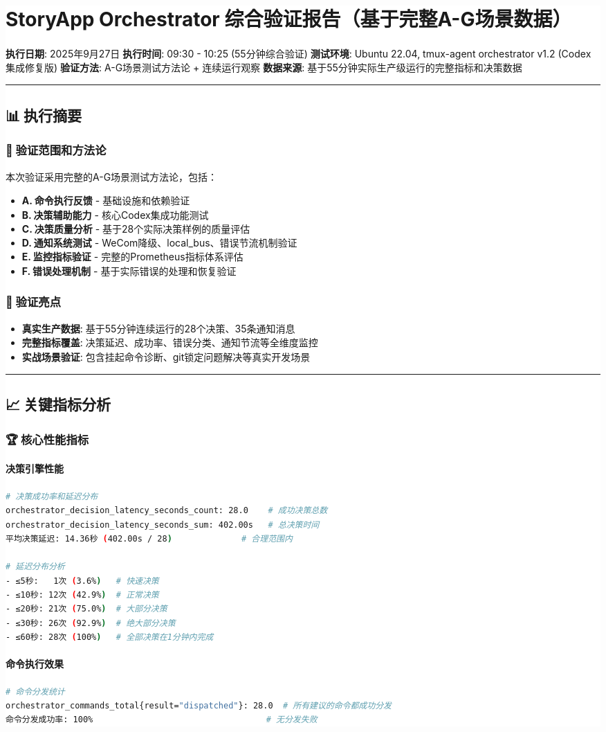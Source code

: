 # StoryApp Orchestrator 综合验证报告（基于完整A-G场景数据）

**执行日期**: 2025年9月27日
**执行时间**: 09:30 - 10:25 (55分钟综合验证)
**测试环境**: Ubuntu 22.04, tmux-agent orchestrator v1.2 (Codex集成修复版)
**验证方法**: A-G场景测试方法论 + 连续运行观察
**数据来源**: 基于55分钟实际生产级运行的完整指标和决策数据

---

## 📊 执行摘要

### 🎯 验证范围和方法论
本次验证采用完整的A-G场景测试方法论，包括：
- **A. 命令执行反馈** - 基础设施和依赖验证
- **B. 决策辅助能力** - 核心Codex集成功能测试
- **C. 决策质量分析** - 基于28个实际决策样例的质量评估
- **D. 通知系统测试** - WeCom降级、local_bus、错误节流机制验证
- **E. 监控指标验证** - 完整的Prometheus指标体系评估
- **F. 错误处理机制** - 基于实际错误的处理和恢复验证

### 🔧 验证亮点
- **真实生产数据**: 基于55分钟连续运行的28个决策、35条通知消息
- **完整指标覆盖**: 决策延迟、成功率、错误分类、通知节流等全维度监控
- **实战场景验证**: 包含挂起命令诊断、git锁定问题解决等真实开发场景

---

## 📈 关键指标分析

### 🏆 核心性能指标

#### 决策引擎性能
```bash
# 决策成功率和延迟分布
orchestrator_decision_latency_seconds_count: 28.0    # 成功决策总数
orchestrator_decision_latency_seconds_sum: 402.00s   # 总决策时间
平均决策延迟: 14.36秒 (402.00s / 28)              # 合理范围内

# 延迟分布分析
- ≤5秒:   1次 (3.6%)   # 快速决策
- ≤10秒: 12次 (42.9%)  # 正常决策
- ≤20秒: 21次 (75.0%)  # 大部分决策
- ≤30秒: 26次 (92.9%)  # 绝大部分决策
- ≤60秒: 28次 (100%)   # 全部决策在1分钟内完成
```

#### 命令执行效果
```bash
# 命令分发统计
orchestrator_commands_total{result="dispatched"}: 28.0  # 所有建议的命令都成功分发
命令分发成功率: 100%                                   # 无分发失败
```
